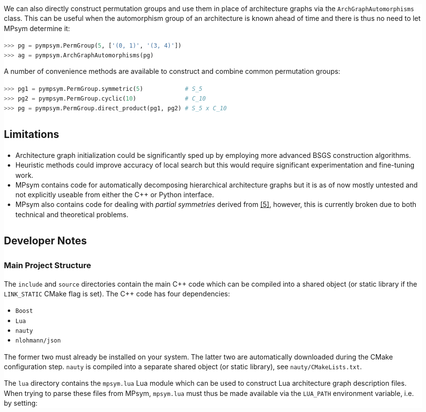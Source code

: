 We can also directly construct permutation groups and use them in place of
architecture graphs via the `ArchGraphAutomorphisms` class. This can be useful
when the automorphism group of an architecture is known ahead of time and there
is thus no need to let MPsym determine it:

```python
>>> pg = pympsym.PermGroup(5, ['(0, 1)', '(3, 4)'])
>>> ag = pympsym.ArchGraphAutomorphisms(pg)
```

A number of convenience methods are available to construct and combine common
permutation groups:

```python
>>> pg1 = pympsym.PermGroup.symmetric(5)            # S_5
>>> pg2 = pympsym.PermGroup.cyclic(10)              # C_10
>>> pg = pympsym.PermGroup.direct_product(pg1, pg2) # S_5 x C_10
```

## Limitations

* Architecture graph initialization could be significantly sped up by employing
  more advanced BSGS construction algorithms.
* Heuristic methods could improve accuracy of local search but this would
  require significant experimentation and fine-tuning work.
* MPsym contains code for automatically decomposing hierarchical architecture
  graphs but it is as of now mostly untested and not explicitly useable from
  either the C++ or Python interface.
* MPsym also contains code for dealing with _partial symmetries_ derived from
  [[5]](#5), however, this is currently broken due to both technical and
  theoretical problems.

## Developer Notes

### Main Project Structure

The `include` and `source` directories contain the main C++ code which can be
compiled into a shared object (or static library if the `LINK_STATIC` CMake
flag is set). The C++ code has four dependencies:

* `Boost`
* `Lua`
* `nauty`
* `nlohmann/json`

The former two must already be installed on your system. The latter two are
automatically downloaded during the CMake configuration step. `nauty` is
compiled into a separate shared object (or static library), see
`nauty/CMakeLists.txt`.

The `lua` directory contains the `mpsym.lua` Lua module which can be used to
construct Lua architecture graph description files. When trying to parse these
files from MPsym, `mpsym.lua` must thus be made available via the `LUA_PATH`
environment variable, i.e. by setting:
